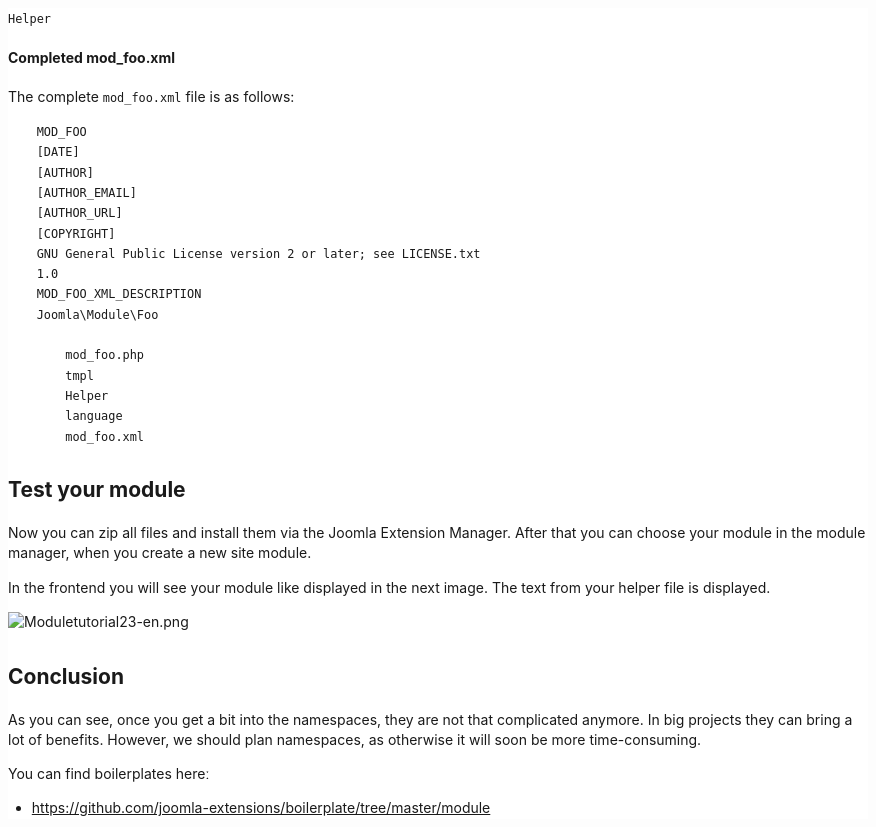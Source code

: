     Helper

#### Completed mod_foo.xml

The complete `mod_foo.xml` file is as follows:


        MOD_FOO
        [DATE]
        [AUTHOR]
        [AUTHOR_EMAIL]
        [AUTHOR_URL]
        [COPYRIGHT]
        GNU General Public License version 2 or later; see LICENSE.txt
        1.0
        MOD_FOO_XML_DESCRIPTION
        Joomla\Module\Foo
        
            mod_foo.php
            tmpl
            Helper
            language
            mod_foo.xml
        

## Test your module

Now you can zip all files and install them via the Joomla Extension
Manager. After that you can choose your module in the module manager,
when you create a new site module.

In the frontend you will see your module like displayed in the next
image. The text from your helper file is displayed.

<img
src="https://docs.joomla.org/images/thumb/7/72/Moduletutorial23-en.png/700px-Moduletutorial23-en.png"
decoding="async"
srcset="https://docs.joomla.org/images/thumb/7/72/Moduletutorial23-en.png/1050px-Moduletutorial23-en.png 1.5x, https://docs.joomla.org/images/7/72/Moduletutorial23-en.png 2x"
data-file-width="1287" data-file-height="627" width="700" height="341"
alt="Moduletutorial23-en.png" />

## Conclusion

As you can see, once you get a bit into the namespaces, they are not
that complicated anymore. In big projects they can bring a lot of
benefits. However, we should plan namespaces, as otherwise it will soon
be more time-consuming.

You can find boilerplates hereː

- <a
  href="https://github.com/joomla-extensions/boilerplate/tree/master/module"
  class="external free" target="_blank"
  rel="nofollow noreferrer noopener">https://github.com/joomla-extensions/boilerplate/tree/master/module</a>
